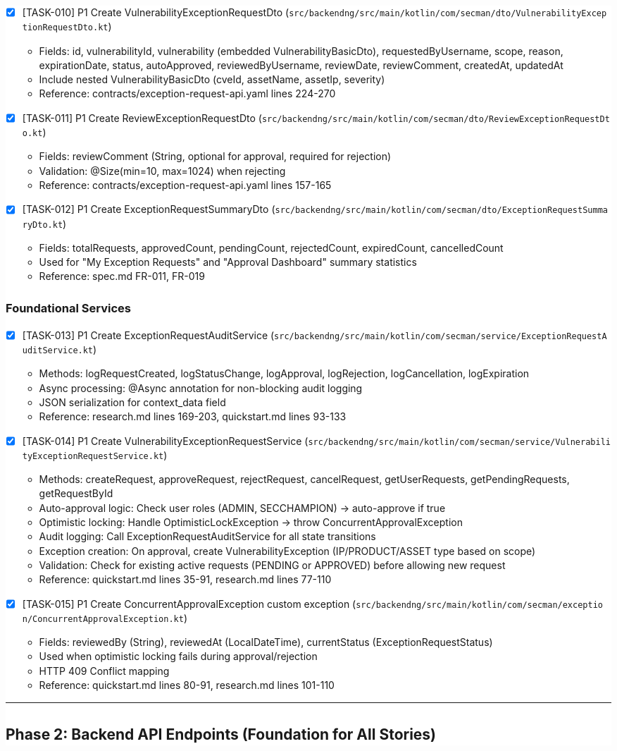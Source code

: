 - [X] [TASK-010] P1 Create VulnerabilityExceptionRequestDto (`src/backendng/src/main/kotlin/com/secman/dto/VulnerabilityExceptionRequestDto.kt`)
  - Fields: id, vulnerabilityId, vulnerability (embedded VulnerabilityBasicDto), requestedByUsername, scope, reason, expirationDate, status, autoApproved, reviewedByUsername, reviewDate, reviewComment, createdAt, updatedAt
  - Include nested VulnerabilityBasicDto (cveId, assetName, assetIp, severity)
  - Reference: contracts/exception-request-api.yaml lines 224-270

- [X] [TASK-011] P1 Create ReviewExceptionRequestDto (`src/backendng/src/main/kotlin/com/secman/dto/ReviewExceptionRequestDto.kt`)
  - Fields: reviewComment (String, optional for approval, required for rejection)
  - Validation: @Size(min=10, max=1024) when rejecting
  - Reference: contracts/exception-request-api.yaml lines 157-165

- [X] [TASK-012] P1 Create ExceptionRequestSummaryDto (`src/backendng/src/main/kotlin/com/secman/dto/ExceptionRequestSummaryDto.kt`)
  - Fields: totalRequests, approvedCount, pendingCount, rejectedCount, expiredCount, cancelledCount
  - Used for "My Exception Requests" and "Approval Dashboard" summary statistics
  - Reference: spec.md FR-011, FR-019

### Foundational Services

- [X] [TASK-013] P1 Create ExceptionRequestAuditService (`src/backendng/src/main/kotlin/com/secman/service/ExceptionRequestAuditService.kt`)
  - Methods: logRequestCreated, logStatusChange, logApproval, logRejection, logCancellation, logExpiration
  - Async processing: @Async annotation for non-blocking audit logging
  - JSON serialization for context_data field
  - Reference: research.md lines 169-203, quickstart.md lines 93-133

- [X] [TASK-014] P1 Create VulnerabilityExceptionRequestService (`src/backendng/src/main/kotlin/com/secman/service/VulnerabilityExceptionRequestService.kt`)
  - Methods: createRequest, approveRequest, rejectRequest, cancelRequest, getUserRequests, getPendingRequests, getRequestById
  - Auto-approval logic: Check user roles (ADMIN, SECCHAMPION) → auto-approve if true
  - Optimistic locking: Handle OptimisticLockException → throw ConcurrentApprovalException
  - Audit logging: Call ExceptionRequestAuditService for all state transitions
  - Exception creation: On approval, create VulnerabilityException (IP/PRODUCT/ASSET type based on scope)
  - Validation: Check for existing active requests (PENDING or APPROVED) before allowing new request
  - Reference: quickstart.md lines 35-91, research.md lines 77-110

- [X] [TASK-015] P1 Create ConcurrentApprovalException custom exception (`src/backendng/src/main/kotlin/com/secman/exception/ConcurrentApprovalException.kt`)
  - Fields: reviewedBy (String), reviewedAt (LocalDateTime), currentStatus (ExceptionRequestStatus)
  - Used when optimistic locking fails during approval/rejection
  - HTTP 409 Conflict mapping
  - Reference: quickstart.md lines 80-91, research.md lines 101-110

---

## Phase 2: Backend API Endpoints (Foundation for All Stories)

